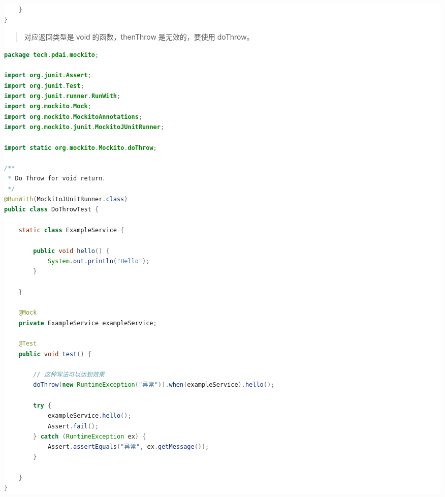 ```java
    }
}

```

> 对应返回类型是 void 的函数，thenThrow 是无效的，要使用 doThrow。

```java
package tech.pdai.mockito;

import org.junit.Assert;
import org.junit.Test;
import org.junit.runner.RunWith;
import org.mockito.Mock;
import org.mockito.MockitoAnnotations;
import org.mockito.junit.MockitoJUnitRunner;

import static org.mockito.Mockito.doThrow;

/**
 * Do Throw for void return.
 */
@RunWith(MockitoJUnitRunner.class)
public class DoThrowTest {

    static class ExampleService {

        public void hello() {
            System.out.println("Hello");
        }

    }

    @Mock
    private ExampleService exampleService;

    @Test
    public void test() {

        // 这种写法可以达到效果
        doThrow(new RuntimeException("异常")).when(exampleService).hello();

        try {
            exampleService.hello();
            Assert.fail();
        } catch (RuntimeException ex) {
            Assert.assertEquals("异常", ex.getMessage());
        }

    }
}
```
